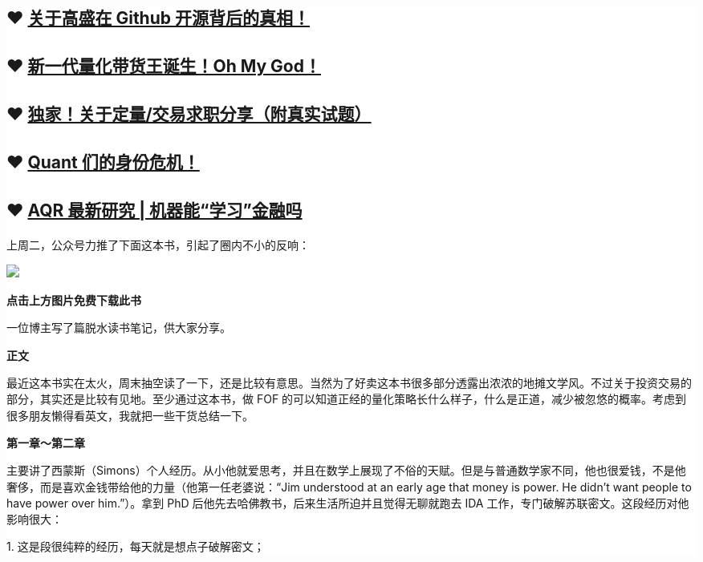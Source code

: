 ## ♥ [关于高盛在 Github 开源背后的真相！](https://mp.weixin.qq.com/s?__biz=MzAxNTc0Mjg0Mg==&mid=2653291594&idx=1&sn=7703403c5c537061994396e7e49e7ce5&chksm=802dc65fb75a4f49019cec951ac25d30ec7783738e9640ec108be95335597361c427258f5d5f&token=48775331&lang=zh_CN&scene=21#wechat_redirect)

## ♥ [新一代量化带货王诞生！Oh My God！](https://mp.weixin.qq.com/s?__biz=MzAxNTc0Mjg0Mg==&mid=2653291789&idx=1&sn=e31778d1b9372bc7aa6e57b82a69ec6e&chksm=802dc718b75a4e0ea4c022e70ea53f51c48d102ebf7e54993261619c36f24f3f9a5b63437e9e&token=48775331&lang=zh_CN&scene=21#wechat_redirect)

## ♥ [独家！关于定量/交易求职分享（附真实试题）](https://mp.weixin.qq.com/s?__biz=MzAxNTc0Mjg0Mg==&mid=2653291844&idx=1&sn=3fd8b57d32a0ebd43b17fa68ae954471&chksm=802dc751b75a4e4755fcbb0aa228355cebbbb6d34b292aa25b4f3fbd51013fcf7b17b91ddb71&token=48775331&lang=zh_CN&scene=21#wechat_redirect)

## ♥ [Quant 们的身份危机！](https://mp.weixin.qq.com/s?__biz=MzAxNTc0Mjg0Mg==&mid=2653291856&idx=1&sn=729b657ede2cb50c96e92193ab16102d&chksm=802dc745b75a4e53c5018cc1385214233ec4657a3479cd7193c95aaf65642f5f45fa0e465694&token=48775331&lang=zh_CN&scene=21#wechat_redirect)

## ♥ [AQR 最新研究 | 机器能“学习”金融吗](http://mp.weixin.qq.com/s?__biz=MzAxNTc0Mjg0Mg==&mid=2653292710&idx=1&sn=e5e852de00159a96d5dcc92f349f5b58&chksm=802dcab3b75a43a5492bc98874684081eb5c5666aff32a36a0cdc144d74de0200cc0d997894f&scene=21#wechat_redirect)

上周二，公众号力推了下面这本书，引起了圈内不小的反响：

![](https://mp.weixin.qq.com/s?__biz=MzAxNTc0Mjg0Mg==&mid=2653295256&idx=1&sn=10f417ac4cfb27238e4a4ed13dce24d1&scene=21#wechat_redirect)

**点击上方图片免费下载此书**

一位博主写了篇脱水读书笔记，供大家分享。

**正文**

最近这本书实在太火，周末抽空读了一下，还是比较有意思。当然为了好卖这本书很多部分透露出浓浓的地摊文学风。不过关于投资交易的部分，其实还是比较有见地。至少通过这本书，做 FOF 的可以知道正经的量化策略长什么样子，什么是正道，减少被忽悠的概率。考虑到很多朋友懒得看英文，我就把一些干货总结一下。

**第一章～第二章**

主要讲了西蒙斯（Simons）个人经历。从小他就爱思考，并且在数学上展现了不俗的天赋。但是与普通数学家不同，他也很爱钱，不是他奢侈，而是喜欢金钱带给他的力量（他第一任老婆说：“Jim understood at an early age that money is power. He didn’t want people to have power over him.”）。拿到 PhD 后他先去哈佛教书，后来生活所迫并且觉得无聊就跑去 IDA 工作，专门破解苏联密文。这段经历对他影响很大：

1\. 这是段很纯粹的经历，每天就是想点子破解密文；
